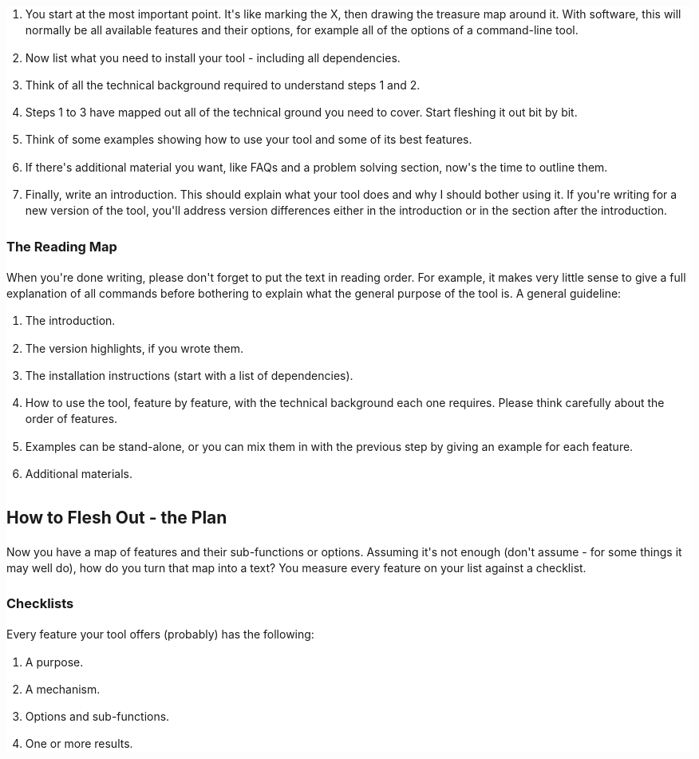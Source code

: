 1. You start at the most important point. It's like marking the X, then drawing the treasure map around it. With software, this will normally be all available features and their options, for example all of the options of a command-line tool.

2. Now list what you need to install your tool - including all dependencies. 

3. Think of all the technical background required to understand steps 1 and 2.

4. Steps 1 to 3 have mapped out all of the technical ground you need to cover. Start fleshing it out bit by bit.

5. Think of some examples showing how to use your tool and some of its best features.

6. If there's additional material you want, like FAQs and a problem solving section, now's the time to outline them. 

7. Finally, write an introduction. This should explain what your tool does and why I should bother using it. If you're writing for a new version of the tool, you'll address version differences either in the introduction or in the section after the introduction.


### The Reading Map

When you're done writing, please don't forget to put the text in reading order. For example, it makes very little sense to give a full explanation of all commands before bothering to explain what the general purpose of the tool is. A general guideline:

1. The introduction.

2. The version highlights, if you wrote them.

3. The installation instructions (start with a list of dependencies). 

4. How to use the tool, feature by feature, with the technical background each one requires. Please think carefully about the order of features.

5. Examples can be stand-alone, or you can mix them in with the previous step by giving an example for each feature.

6. Additional materials.

## How to Flesh Out - the Plan

Now you have a map of features and their sub-functions or options. Assuming it's not enough (don't assume - for some things it may well do), how do you turn that map into a text? You measure every feature on your list against a checklist.

### Checklists

Every feature your tool offers (probably) has the following:

1. A purpose.

2. A mechanism.

3. Options and sub-functions.

4. One or more results.
